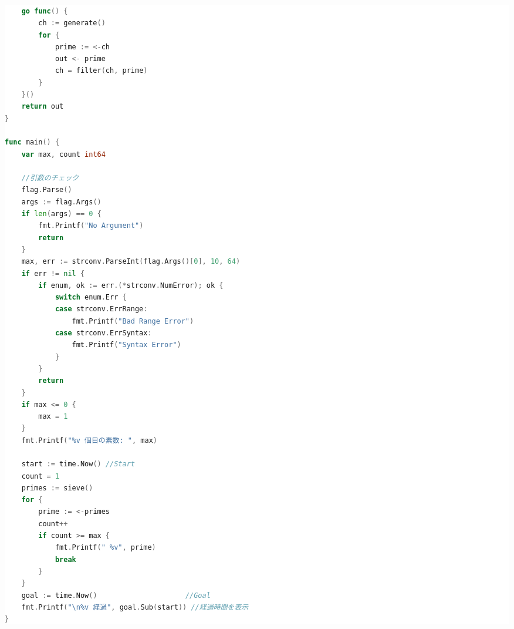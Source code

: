 ```go:prime03b.go
    go func() {
        ch := generate()
        for {
            prime := <-ch
            out <- prime
            ch = filter(ch, prime)
        }
    }()
    return out
}

func main() {
    var max, count int64

    //引数のチェック
    flag.Parse()
    args := flag.Args()
    if len(args) == 0 {
        fmt.Printf("No Argument")
        return
    }
    max, err := strconv.ParseInt(flag.Args()[0], 10, 64)
    if err != nil {
        if enum, ok := err.(*strconv.NumError); ok {
            switch enum.Err {
            case strconv.ErrRange:
                fmt.Printf("Bad Range Error")
            case strconv.ErrSyntax:
                fmt.Printf("Syntax Error")
            }
        }
        return
    }
    if max <= 0 {
        max = 1
    }
    fmt.Printf("%v 個目の素数: ", max)

    start := time.Now() //Start
    count = 1
    primes := sieve()
    for {
        prime := <-primes
        count++
        if count >= max {
            fmt.Printf(" %v", prime)
            break
        }
    }
    goal := time.Now()                     //Goal
    fmt.Printf("\n%v 経過", goal.Sub(start)) //経過時間を表示
}
```
